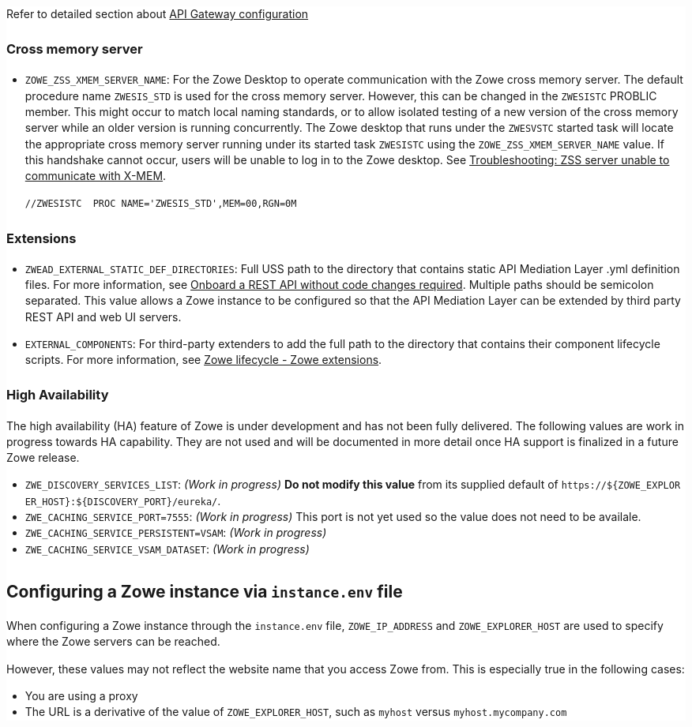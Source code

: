 
Refer to detailed section about [API Gateway configuration](api-mediation/api-gateway-configuration.md)

### Cross memory server

- `ZOWE_ZSS_XMEM_SERVER_NAME`: For the Zowe Desktop to operate communication with the Zowe cross memory server.  The default procedure name `ZWESIS_STD` is used for the cross memory server. However, this can be changed in the `ZWESISTC` PROBLIC member.  This might occur to match local naming standards, or to allow isolated testing of a new version of the cross memory server while an older version is running concurrently.  The Zowe desktop that runs under the `ZWESVSTC` started task will locate the appropriate cross memory server running under its started task `ZWESISTC` using the `ZOWE_ZSS_XMEM_SERVER_NAME` value.  If this handshake cannot occur, users will be unable to log in to the Zowe desktop. See [Troubleshooting: ZSS server unable to communicate with X-MEM](../troubleshoot/app-framework/app-troubleshoot.md#zss-server-unable-to-communicate-with-x-mem).

   ```
   //ZWESISTC  PROC NAME='ZWESIS_STD',MEM=00,RGN=0M
   ```

### Extensions

- `ZWEAD_EXTERNAL_STATIC_DEF_DIRECTORIES`:  Full USS path to the directory that contains static API Mediation Layer .yml definition files.  For more information, see [Onboard a REST API without code changes required](../extend/extend-apiml/onboard-static-definition.md#add-a-definition-in-the-api-mediation-layer-in-the-zowe-runtime).  Multiple paths should be semicolon separated. This value allows a Zowe instance to be configured so that the API Mediation Layer can be extended by third party REST API and web UI servers. 

- `EXTERNAL_COMPONENTS`: For third-party extenders to add the full path to the directory that contains their component lifecycle scripts.  For more information, see [Zowe lifecycle - Zowe extensions](../extend/lifecycling-with-zwesvstc.md#zowe-extensions).

### High Availability

The high availability (HA) feature of Zowe is under development and has not been fully delivered.  The following values are work in progress towards HA capability. They are not used and will be documented in more detail once HA support is finalized in a future Zowe release. 

- `ZWE_DISCOVERY_SERVICES_LIST`: _(Work in progress)_ **Do not modify this value** from its supplied default of `https://${ZOWE_EXPLORER_HOST}:${DISCOVERY_PORT}/eureka/`. 
- `ZWE_CACHING_SERVICE_PORT=7555`: _(Work in progress)_ This port is not yet used so the value does not need to be availale.
- `ZWE_CACHING_SERVICE_PERSISTENT=VSAM`: _(Work in progress)_
- `ZWE_CACHING_SERVICE_VSAM_DATASET`: _(Work in progress)_

## Configuring a Zowe instance via `instance.env` file

When configuring a Zowe instance through the `instance.env` file, `ZOWE_IP_ADDRESS` and `ZOWE_EXPLORER_HOST` are used to specify where the Zowe servers can be reached. 

However, these values may not reflect the website name that you access Zowe from. This is especially true in the following cases:
- You are using a proxy
- The URL is a derivative of the value of `ZOWE_EXPLORER_HOST`, such as `myhost` versus `myhost.mycompany.com`

